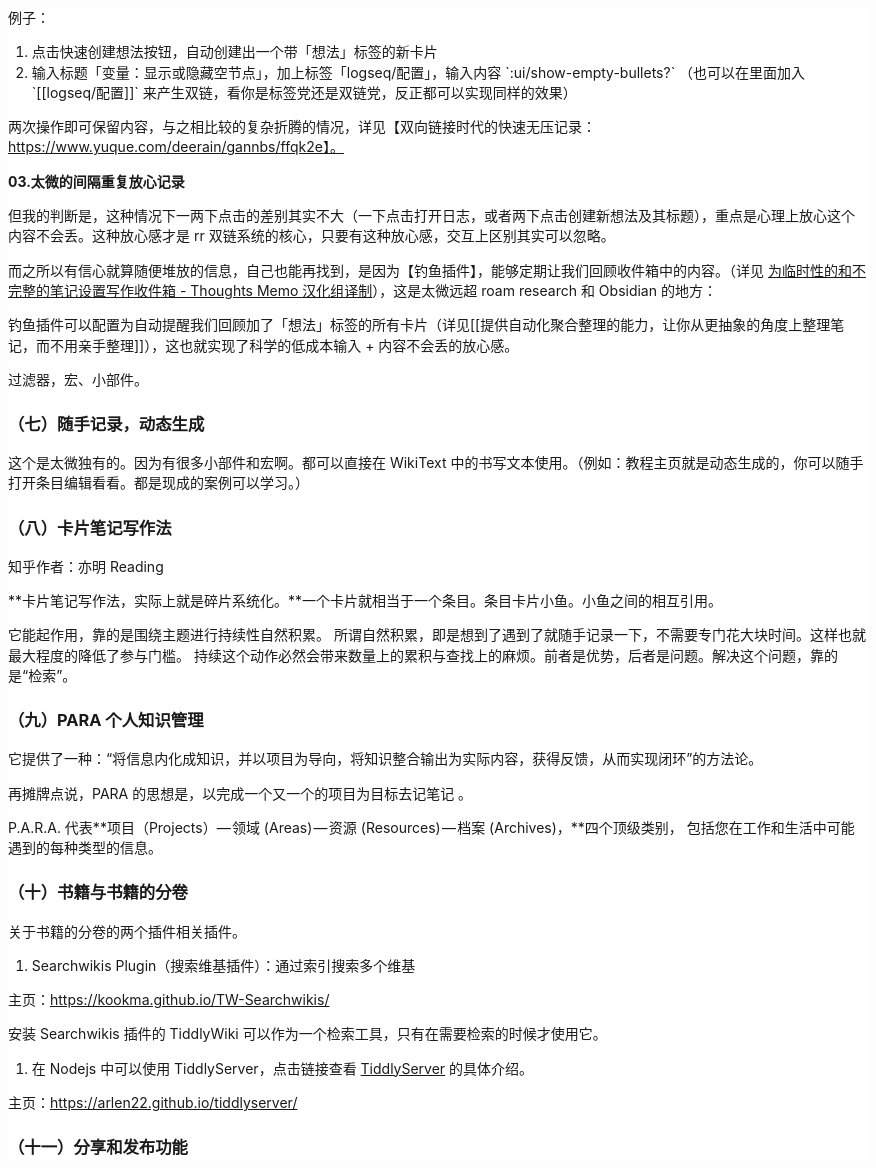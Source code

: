 例子：

1. 点击快速创建想法按钮，自动创建出一个带「想法」标签的新卡片
2. 输入标题「变量：显示或隐藏空节点」，加上标签「logseq/配置」，输入内容 \`:ui/show-empty-bullets?\` （也可以在里面加入 \`\[\[logseq/配置\]\]\` 来产生双链，看你是标签党还是双链党，反正都可以实现同样的效果）

两次操作即可保留内容，与之相比较的复杂折腾的情况，详见【双向链接时代的快速无压记录：<https://www.yuque.com/deerain/gannbs/ffqk2e】。>

**03.太微的间隔重复放心记录**

但我的判断是，这种情况下一两下点击的差别其实不大（一下点击打开日志，或者两下点击创建新想法及其标题），重点是心理上放心这个内容不会丢。这种放心感才是 rr 双链系统的核心，只要有这种放心感，交互上区别其实可以忽略。

而之所以有信心就算随便堆放的信息，自己也能再找到，是因为【钓鱼插件】，能够定期让我们回顾收件箱中的内容。（详见 [为临时性的和不完整的笔记设置写作收件箱 - Thoughts Memo 汉化组译制](https://zhuanlan.zhihu.com/p/442485060)），这是太微远超 roam research 和 Obsidian 的地方：

钓鱼插件可以配置为自动提醒我们回顾加了「想法」标签的所有卡片（详见\[\[提供自动化聚合整理的能力，让你从更抽象的角度上整理笔记，而不用亲手整理\]\]），这也就实现了科学的低成本输入 + 内容不会丢的放心感。

过滤器，宏、小部件。

### （七）随手记录，动态生成

这个是太微独有的。因为有很多小部件和宏啊。都可以直接在 WikiText 中的书写文本使用。（例如：教程主页就是动态生成的，你可以随手打开条目编辑看看。都是现成的案例可以学习。）

### （八）卡片笔记写作法

知乎作者：亦明 Reading

**卡片笔记写作法，实际上就是碎片系统化。**一个卡片就相当于一个条目。条目卡片小鱼。小鱼之间的相互引用。

它能起作用，靠的是围绕主题进行持续性自然积累。 所谓自然积累，即是想到了遇到了就随手记录一下，不需要专门花大块时间。这样也就最大程度的降低了参与门槛。 持续这个动作必然会带来数量上的累积与查找上的麻烦。前者是优势，后者是问题。解决这个问题，靠的是“检索”。

### （九）PARA 个人知识管理

它提供了一种：“将信息内化成知识，并以项目为导向，将知识整合输出为实际内容，获得反馈，从而实现闭环”的方法论。

再摊牌点说，PARA 的思想是，以完成一个又一个的项目为目标去记笔记 。

P.A.R.A. 代表**项目（Projects）— 领域 (Areas) — 资源 (Resources) — 档案 (Archives)，**四个顶级类别， 包括您在工作和生活中可能遇到的每种类型的信息。

### （十）书籍与书籍的分卷

关于书籍的分卷的两个插件相关插件。

1. Searchwikis Plugin（搜索维基插件）：通过索引搜索多个维基

主页：<https://kookma.github.io/TW-Searchwikis/>

安装 Searchwikis 插件的 TiddlyWiki 可以作为一个检索工具，只有在需要检索的时候才使用它。

1. 在 Nodejs 中可以使用 TiddlyServer，点击链接查看 [TiddlyServer](https://bramchen.github.io/tw5-docs/zh-Hans/#TiddlyServer%20by%20Arlen%20Beiler) 的具体介绍。

主页：<https://arlen22.github.io/tiddlyserver/>

### （十一）分享和发布功能
